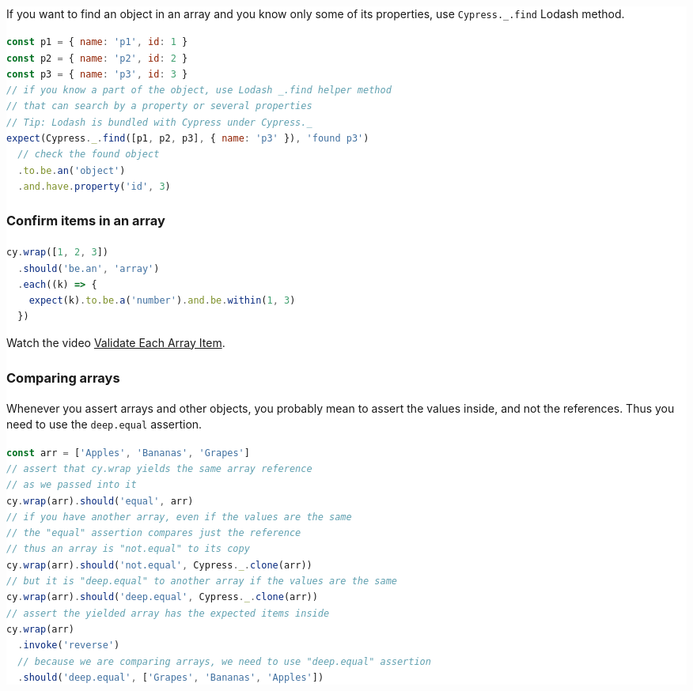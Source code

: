



If you want to find an object in an array and you know only some of its properties, use `Cypress._.find` Lodash method.

```js
const p1 = { name: 'p1', id: 1 }
const p2 = { name: 'p2', id: 2 }
const p3 = { name: 'p3', id: 3 }
// if you know a part of the object, use Lodash _.find helper method
// that can search by a property or several properties
// Tip: Lodash is bundled with Cypress under Cypress._
expect(Cypress._.find([p1, p2, p3], { name: 'p3' }), 'found p3')
  // check the found object
  .to.be.an('object')
  .and.have.property('id', 3)
```



### Confirm items in an array



```js
cy.wrap([1, 2, 3])
  .should('be.an', 'array')
  .each((k) => {
    expect(k).to.be.a('number').and.be.within(1, 3)
  })
```



Watch the video [Validate Each Array Item](https://youtu.be/O4ZBRoZCP-I).

### Comparing arrays

Whenever you assert arrays and other objects, you probably mean to assert the values inside, and not the references. Thus you need to use the `deep.equal` assertion.



```js
const arr = ['Apples', 'Bananas', 'Grapes']
// assert that cy.wrap yields the same array reference
// as we passed into it
cy.wrap(arr).should('equal', arr)
// if you have another array, even if the values are the same
// the "equal" assertion compares just the reference
// thus an array is "not.equal" to its copy
cy.wrap(arr).should('not.equal', Cypress._.clone(arr))
// but it is "deep.equal" to another array if the values are the same
cy.wrap(arr).should('deep.equal', Cypress._.clone(arr))
// assert the yielded array has the expected items inside
cy.wrap(arr)
  .invoke('reverse')
  // because we are comparing arrays, we need to use "deep.equal" assertion
  .should('deep.equal', ['Grapes', 'Bananas', 'Apples'])
```
